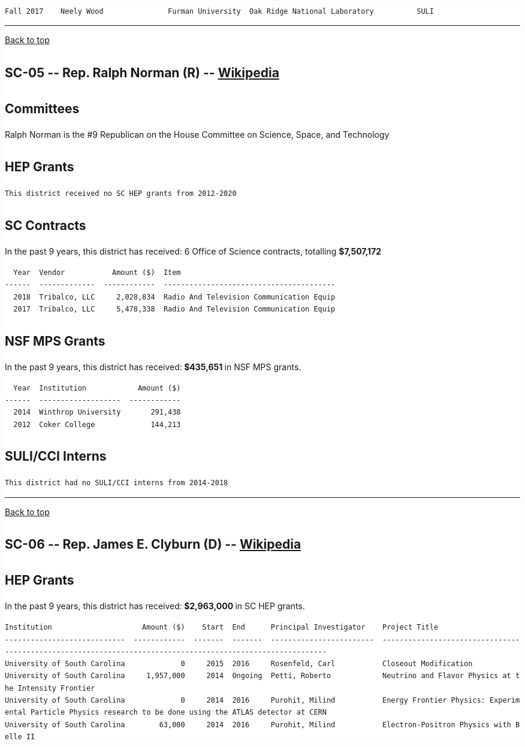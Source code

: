 ```
Fall 2017    Neely Wood               Furman University  Oak Ridge National Laboratory          SULI
```
---
<a name="SC-05"></a>
[Back to top](#top)
## SC-05 -- Rep. Ralph Norman (R) -- [Wikipedia](https://en.wikipedia.org/wiki/SC-05)
## Committees
Ralph Norman is the #9 Republican on the House Committee on Science, Space, and Technology 

## HEP Grants
```
This district received no SC HEP grants from 2012-2020
```
## SC Contracts
In the past 9 years, this district has received:
6 Office of Science contracts, totalling <b> $7,507,172</b>
```
  Year  Vendor           Amount ($)  Item
------  -------------  ------------  ----------------------------------------
  2018  Tribalco, LLC     2,028,834  Radio And Television Communication Equip
  2017  Tribalco, LLC     5,478,338  Radio And Television Communication Equip
```
## NSF MPS Grants
In the past 9 years, this district has received:<b> $435,651 </b>in NSF MPS grants.
```
  Year  Institution            Amount ($)
------  -------------------  ------------
  2014  Winthrop University       291,438
  2012  Coker College             144,213
```
## SULI/CCI Interns
```
This district had no SULI/CCI interns from 2014-2018
```
---
<a name="SC-06"></a>
[Back to top](#top)
## SC-06 -- Rep. James E. Clyburn (D) -- [Wikipedia](https://en.wikipedia.org/wiki/SC-06)
## HEP Grants
In the past 9 years, this district has received:<b> $2,963,000 </b>in SC HEP grants.
```
Institution                     Amount ($)    Start  End      Principal Investigator    Project Title
----------------------------  ------------  -------  -------  ------------------------  -----------------------------------------------------------------------------------------------------------
University of South Carolina             0     2015  2016     Rosenfeld, Carl           Closeout Modification
University of South Carolina     1,957,000     2014  Ongoing  Petti, Roberto            Neutrino and Flavor Physics at the Intensity Frontier
University of South Carolina             0     2014  2016     Purohit, Milind           Energy Frontier Physics: Experimental Particle Physics research to be done using the ATLAS detector at CERN
University of South Carolina        63,000     2014  2016     Purohit, Milind           Electron-Positron Physics with Belle II
```